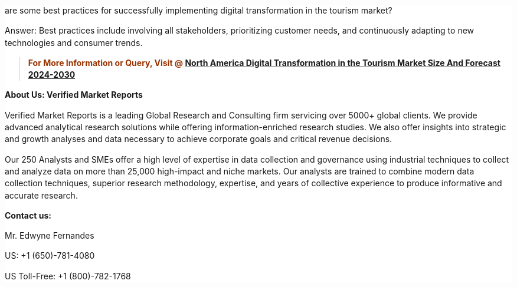 are some best practices for successfully implementing digital transformation in the tourism market?</div><div></h3><p>Answer: Best practices include involving all stakeholders, prioritizing customer needs, and continuously adapting to new technologies and consumer trends.</p></body></html></p><blockquote><p><span style="color: #993300;"><strong>For More Information or Query, Visit @ <a href="https://www.verifiedmarketreports.com/product/digital-transformation-in-the-tourism-market/">North America Digital Transformation in the Tourism Market Size And Forecast 2024-2030</a></strong></span></p></blockquote><p><strong>About Us: Verified Market Reports</strong></p><p>Verified Market Reports is a leading Global Research and Consulting firm servicing over 5000+ global clients. We provide advanced analytical research solutions while offering information-enriched research studies. We also offer insights into strategic and growth analyses and data necessary to achieve corporate goals and critical revenue decisions.</p><p>Our 250 Analysts and SMEs offer a high level of expertise in data collection and governance using industrial techniques to collect and analyze data on more than 25,000 high-impact and niche markets. Our analysts are trained to combine modern data collection techniques, superior research methodology, expertise, and years of collective experience to produce informative and accurate research.</p><p><strong>Contact us:</strong></p><p>Mr. Edwyne Fernandes</p><p>US: +1 (650)-781-4080</p><p>US Toll-Free: +1 (800)-782-1768</p>
